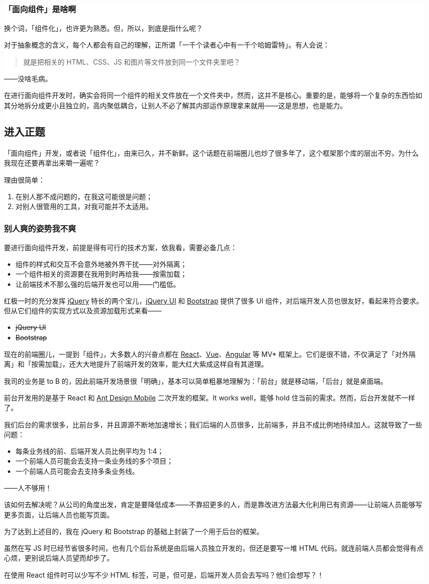 ### 「面向组件」是啥啊

换个词，「组件化」，也许更为熟悉。但，所以，到底是指什么呢？

对于抽象概念的含义，每个人都会有自己的理解，正所谓「一千个读者心中有一千个哈姆雷特」。有人会说：

> 就是把相关的 HTML、CSS、JS 和图片等文件放到同一个文件夹里吧？

——没啥毛病。

在进行面向组件开发时，确实会将同一个组件的相关文件放在一个文件夹中，然而，这并不是核心。重要的是，能够将一个复杂的东西恰如其分地拆分成更小且独立的，高内聚低耦合，让别人不必了解其内部运作原理拿来就用——这是思想，也是能力。

## 进入正题

「面向组件」开发，或者说「组件化」，由来已久，并不新鲜。这个话题在前端圈儿也炒了很多年了，这个框架那个库的层出不穷，为什么我现在还要再拿出来嚼一遍呢？

理由很简单：

1. 在别人那不成问题的，在我这可能很是问题；
2. 对别人很管用的工具，对我可能并不太适用。

### 别人爽的姿势我不爽

要进行面向组件开发，前提是得有可行的技术方案，依我看，需要必备几点：

* 组件的样式和交互不会意外地被外界干扰——对外隔离；
* 一个组件相关的资源要在我用到时再给我——按需加载；
* 让前端技术不那么强的后端开发也可以用——门槛低。

红极一时的充分发挥 [jQuery](http://jquery.com/) 特长的两个宝儿，[jQuery UI](http://jqueryui.com/) 和 [Bootstrap](https://getbootstrap.com/docs/3.3/) 提供了很多 UI 组件，对后端开发人员也很友好，看起来符合要求。但从它们组件的实现方式以及资源加载形式来看——

* ~~jQuery UI~~
* ~~Bootstrap~~

现在的前端圈儿，一提到「组件」，大多数人的兴奋点都在 [React](https://reactjs.org)、[Vue](https://vuejs.org)、[Angular](https://angular.io) 等 MV* 框架上。它们是很不错，不仅满足了「对外隔离」和「按需加载」，还大大地提升了前端开发的效率，能大红大紫成这样自有其道理。

我司的业务是 to B 的，因此前端开发场景很「明确」，基本可以简单粗暴地理解为：「前台」就是移动端，「后台」就是桌面端。

前台开发用的是基于 React 和 [Ant Design Mobile](https://mobile.ant.design/) 二次开发的框架。It works well，能够 hold 住当前的需求。然而，后台开发就不一样了。

我们后台的需求很多，比前台多，并且源源不断地加速增长；我们后端的人员很多，比前端多，并且不成比例地持续加人。这就导致了一些问题：

* 每条业务线的前、后端开发人员比例平均为 1:4；
* 一个前端人员可能会去支持一条业务线的多个项目；
* 一个前端人员可能会去支持多条业务线。

——人不够用！

该如何去解决呢？从公司的角度出发，肯定是要降低成本——不靠招更多的人，而是靠改进方法最大化利用已有资源——让前端人员能够写更多页面，让后端人员也能写页面。

为了达到上述目的，我在 jQuery 和 Bootstrap 的基础上封装了一个用于后台的框架。

虽然在写 JS 时已经节省很多时间，也有几个后台系统是由后端人员独立开发的，但还是要写一堆 HTML 代码。就连前端人员都会觉得有点心烦，更别说后端人员望而却步了。

在使用 React 组件时可以少写不少 HTML 标签，可是，但可是，后端开发人员会去写吗？他们会想写？！
